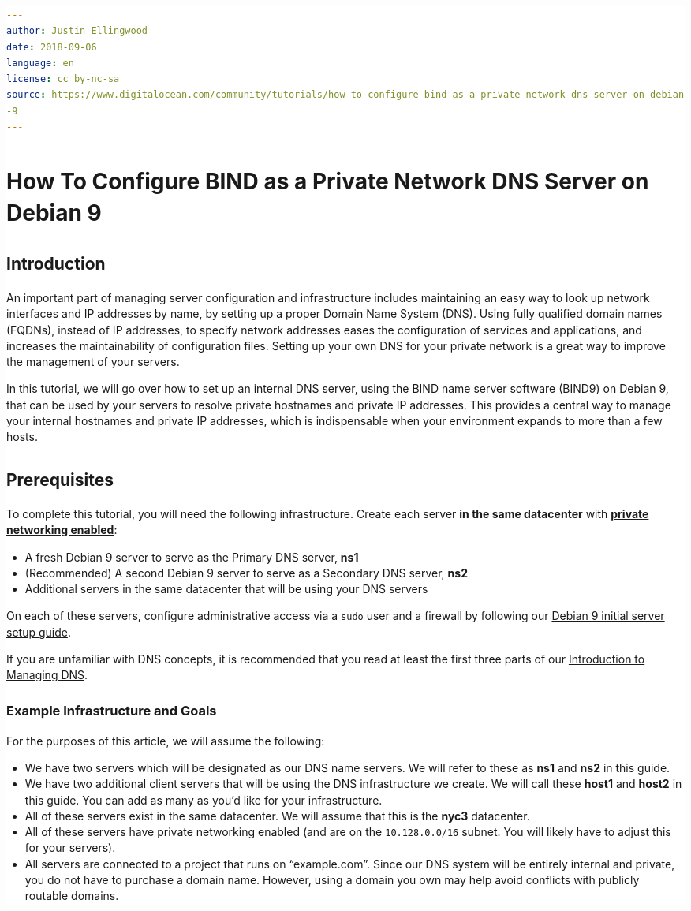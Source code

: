```yaml
---
author: Justin Ellingwood
date: 2018-09-06
language: en
license: cc by-nc-sa
source: https://www.digitalocean.com/community/tutorials/how-to-configure-bind-as-a-private-network-dns-server-on-debian-9
---
```


# How To Configure BIND as a Private Network DNS Server on Debian 9

## Introduction

An important part of managing server configuration and infrastructure includes maintaining an easy way to look up network interfaces and IP addresses by name, by setting up a proper Domain Name System (DNS). Using fully qualified domain names (FQDNs), instead of IP addresses, to specify network addresses eases the configuration of services and applications, and increases the maintainability of configuration files. Setting up your own DNS for your private network is a great way to improve the management of your servers.

In this tutorial, we will go over how to set up an internal DNS server, using the BIND name server software (BIND9) on Debian 9, that can be used by your servers to resolve private hostnames and private IP addresses. This provides a central way to manage your internal hostnames and private IP addresses, which is indispensable when your environment expands to more than a few hosts.

## Prerequisites

To complete this tutorial, you will need the following infrastructure. Create each server **in the same datacenter** with **[private networking enabled](https://www.digitalocean.com/docs/networking/private-networking/quickstart/)**:

- A fresh Debian 9 server to serve as the Primary DNS server, **ns1**
- (Recommended) A second Debian 9 server to serve as a Secondary DNS server, **ns2**
- Additional servers in the same datacenter that will be using your DNS servers

On each of these servers, configure administrative access via a `sudo` user and a firewall by following our [Debian 9 initial server setup guide](initial-server-setup-with-debian-9).

If you are unfamiliar with DNS concepts, it is recommended that you read at least the first three parts of our [Introduction to Managing DNS](https://www.digitalocean.com/community/tutorial_series/an-introduction-to-managing-dns).

### Example Infrastructure and Goals

For the purposes of this article, we will assume the following:

- We have two servers which will be designated as our DNS name servers. We will refer to these as **ns1** and **ns2** in this guide.
- We have two additional client servers that will be using the DNS infrastructure we create. We will call these **host1** and **host2** in this guide. You can add as many as you’d like for your infrastructure.
- All of these servers exist in the same datacenter. We will assume that this is the **nyc3** datacenter.
- All of these servers have private networking enabled (and are on the `10.128.0.0/16` subnet. You will likely have to adjust this for your servers).
- All servers are connected to a project that runs on “example.com”. Since our DNS system will be entirely internal and private, you do not have to purchase a domain name. However, using a domain you own may help avoid conflicts with publicly routable domains.
